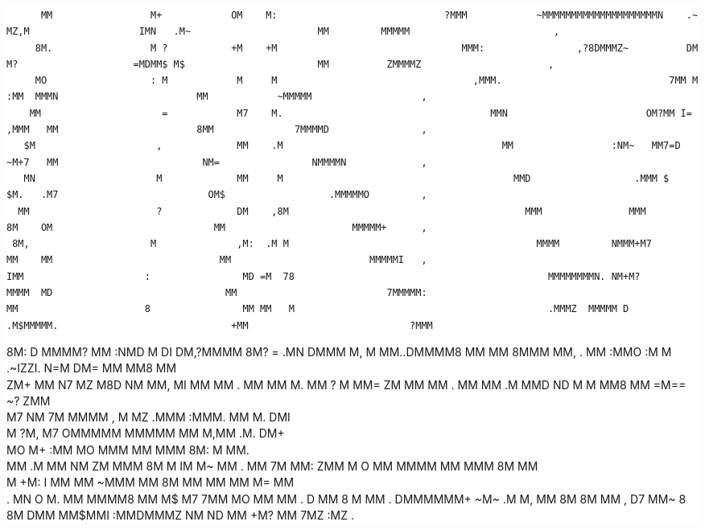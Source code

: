           MM                 M+            OM    M:                             ?MMM            ~MMMMMMMMMMMMMMMMMMMMN    .~MZ,M                   IMN   .M~                      MM         MMMMM                         ,
         8M.                 M ?           +M    +M                                MMM:                ,?8DMMMZ~          DM M?                    =MDMM$ M$                       MM          ZMMMMZ                      ,
         MO                  : M            M     M                                  ,MMM.                             7MM M                       :MM  MMMN                        MM            ~MMMMM                   ,
        MM                     =            M7    M.                                    MMN                        OM?MM I=                        ,MMM   MM                        8MM              7MMMMD                ,
       $M                     ,             MM    .M                                      MM                 :NM~   MM7=D                          ~M+7   MM                         NM=                NMMMMN             ,
       MN                     M             MM     M                                        MMD                  .MMM $                            $M.   .M7                          OM$                  .MMMMMO         ,
      MM                      ?             DM    ,8M                                         MMM               MMM                                8M    OM                            MM                      MMMMM+      ,
     8M,                     M              ,M:  .M M                                           MMMM         NMMM+M7                               MM    MM                             MM                        MMMMMI   ,
    IMM                     :                MD =M  78                                            MMMMMMMMN. NM+M?                                 MMMM  MD                              MM                          7MMMMM:
    MM                      8                MM MM   M                                            .MMMZ  MMMMM D                                  .M$MMMMM.                              +MM                            ?MMM
   8M:                     D                 MMMM?   MM                                              :NMD  M DI                                   DM,?MMMM                                8M?                              =
  .MN                                        DMMM     M,                                        M MM..DMMMM8  MM                                  MM  8MMM                                 MM,                             .
  MM                                         :MMO     :M                                       M .~IZZI.   N=M DM=                                MM   MM8                                  MM                              
 ZM+                                          MM       N7                                     MZ M8D        NM  MM,                               MI   MM                                    MM                            .
 MM                                           MM        M.                                   MM ?  M             MM=                             ZM    MM                                     MM                           .
MM                                            MM        .M                                  MMD    ND    M   M    MM8                            MM   =M== ~?                                 ZMM                           
M7                                            NM         7M                                 MMMM   ,     M  MZ   .MMM                           :MMM. MM     M.                                DMI                          
M                                             ?M,         M7                               OMMMMM                MMMMM                          MM  M,MM      .M.                               DM+                         
                                               MO          M+                             :MM   MO               MMM MM                         MMM  8M:         M                               MM.                        
                                               MM          .M                             MM    NM              ZM   MMM                       8M  M IM           M~                              MM                       .
                                               MM           7M                           MM:    ZMM   M O       MM   MMMM                      MM   MMM            8M                              MM                       
                                            M  +M:       I   MM                         MM      ~MMM            MM  8M  MM                    MM     MM              M=                             MM                      
                                           .    MN       O    M.                       MM        MMMM8          MM  M$   M7                  7MM     MO               MM                             MM                    .
                                           D    MM      8      M                      MM     .   DMMMMMM+      ~M~ .M     M,                 MM     8M                 8M                             MM                   ,
                                          D7    MM~     8      8M                    DMM  MM$MMI :MMDMMMZ      NM  ND     MM                +M?     MM                  7MZ                           :MZ                  .